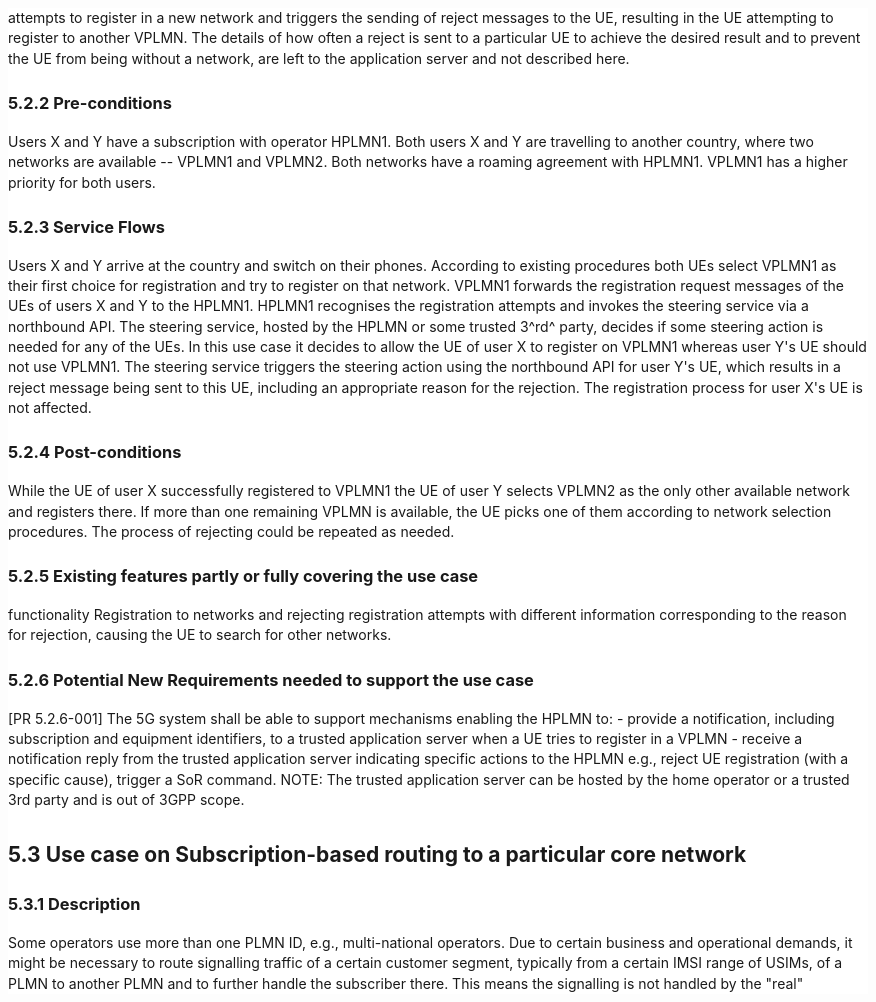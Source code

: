 attempts to register in a new network and triggers the sending of reject
messages to the UE, resulting in the UE attempting to register to another
VPLMN. The details of how often a reject is sent to a particular UE to achieve
the desired result and to prevent the UE from being without a network, are
left to the application server and not described here.
### 5.2.2 Pre-conditions
Users X and Y have a subscription with operator HPLMN1.
Both users X and Y are travelling to another country, where two networks are
available -- VPLMN1 and VPLMN2. Both networks have a roaming agreement with
HPLMN1.
VPLMN1 has a higher priority for both users.
### 5.2.3 Service Flows
Users X and Y arrive at the country and switch on their phones. According to
existing procedures both UEs select VPLMN1 as their first choice for
registration and try to register on that network.
VPLMN1 forwards the registration request messages of the UEs of users X and Y
to the HPLMN1.
HPLMN1 recognises the registration attempts and invokes the steering service
via a northbound API. The steering service, hosted by the HPLMN or some
trusted 3^rd^ party, decides if some steering action is needed for any of the
UEs.
In this use case it decides to allow the UE of user X to register on VPLMN1
whereas user Y's UE should not use VPLMN1.
The steering service triggers the steering action using the northbound API for
user Y's UE, which results in a reject message being sent to this UE,
including an appropriate reason for the rejection. The registration process
for user X's UE is not affected.
### 5.2.4 Post-conditions
While the UE of user X successfully registered to VPLMN1 the UE of user Y
selects VPLMN2 as the only other available network and registers there.
If more than one remaining VPLMN is available, the UE picks one of them
according to network selection procedures. The process of rejecting could be
repeated as needed.
### 5.2.5 Existing features partly or fully covering the use case
functionality
Registration to networks and rejecting registration attempts with different
information corresponding to the reason for rejection, causing the UE to
search for other networks.
### 5.2.6 Potential New Requirements needed to support the use case
[PR 5.2.6-001] The 5G system shall be able to support mechanisms enabling the
HPLMN to:
\- provide a notification, including subscription and equipment identifiers,
to a trusted application server when a UE tries to register in a VPLMN
\- receive a notification reply from the trusted application server indicating
specific actions to the HPLMN e.g., reject UE registration (with a specific
cause), trigger a SoR command.
NOTE: The trusted application server can be hosted by the home operator or a
trusted 3rd party and is out of 3GPP scope.
## 5.3 Use case on Subscription-based routing to a particular core network
### 5.3.1 Description
Some operators use more than one PLMN ID, e.g., multi-national operators. Due
to certain business and operational demands, it might be necessary to route
signalling traffic of a certain customer segment, typically from a certain
IMSI range of USIMs, of a PLMN to another PLMN and to further handle the
subscriber there. This means the signalling is not handled by the \"real\"